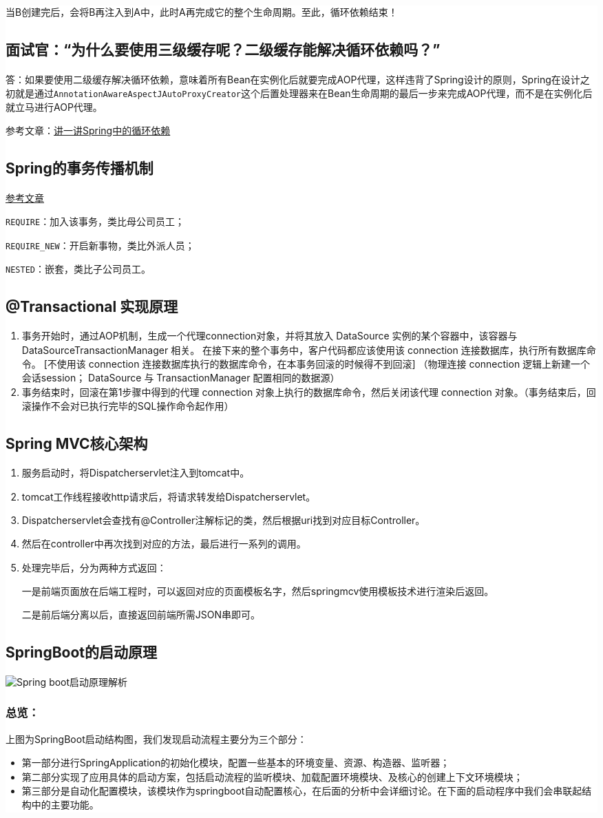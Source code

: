 当B创建完后，会将B再注入到A中，此时A再完成它的整个生命周期。至此，循环依赖结束！

## 面试官：“为什么要使用三级缓存呢？二级缓存能解决循环依赖吗？”

答：如果要使用二级缓存解决循环依赖，意味着所有Bean在实例化后就要完成AOP代理，这样违背了Spring设计的原则，Spring在设计之初就是通过`AnnotationAwareAspectJAutoProxyCreator`这个后置处理器来在Bean生命周期的最后一步来完成AOP代理，而不是在实例化后就立马进行AOP代理。

参考文章：[讲一讲Spring中的循环依赖](https://mp.weixin.qq.com/s/kS0K5P4FdF3v-fiIjGIvvQ)

## Spring的事务传播机制

[参考文章](https://www.toutiao.com/i6820276793514131972)

`REQUIRE`：加入该事务，类比母公司员工；

`REQUIRE_NEW`：开启新事物，类比外派人员；

`NESTED`：嵌套，类比子公司员工。

## @Transactional 实现原理

1. 事务开始时，通过AOP机制，生成一个代理connection对象，并将其放入 DataSource 实例的某个容器中，该容器与 DataSourceTransactionManager 相关。
   在接下来的整个事务中，客户代码都应该使用该 connection 连接数据库，执行所有数据库命令。
   [不使用该 connection 连接数据库执行的数据库命令，在本事务回滚的时候得不到回滚]
   （物理连接 connection 逻辑上新建一个会话session； DataSource 与 TransactionManager 配置相同的数据源）
2. 事务结束时，回滚在第1步骤中得到的代理 connection 对象上执行的数据库命令，然后关闭该代理 connection 对象。（事务结束后，回滚操作不会对已执行完毕的SQL操作命令起作用）

## Spring MVC核心架构

1. 服务启动时，将Dispatcherservlet注入到tomcat中。 

2. tomcat工作线程接收http请求后，将请求转发给Dispatcherservlet。 

3. Dispatcherservlet会查找有@Controller注解标记的类，然后根据uri找到对应目标Controller。 

4. 然后在controller中再次找到对应的方法，最后进行一系列的调用。 

5. 处理完毕后，分为两种方式返回：

   一是前端页面放在后端工程时，可以返回对应的页面模板名字，然后springmcv使用模板技术进行渲染后返回。

   二是前后端分离以后，直接返回前端所需JSON串即可。

## SpringBoot的启动原理

![Spring boot启动原理解析](/Users/wenzhong/typora-pic/61e773491fc8467dbe1fdfcf4e6c339f.jpeg)

### **总览：**

上图为SpringBoot启动结构图，我们发现启动流程主要分为三个部分：

- 第一部分进行SpringApplication的初始化模块，配置一些基本的环境变量、资源、构造器、监听器；
- 第二部分实现了应用具体的启动方案，包括启动流程的监听模块、加载配置环境模块、及核心的创建上下文环境模块；
- 第三部分是自动化配置模块，该模块作为springboot自动配置核心，在后面的分析中会详细讨论。在下面的启动程序中我们会串联起结构中的主要功能。
